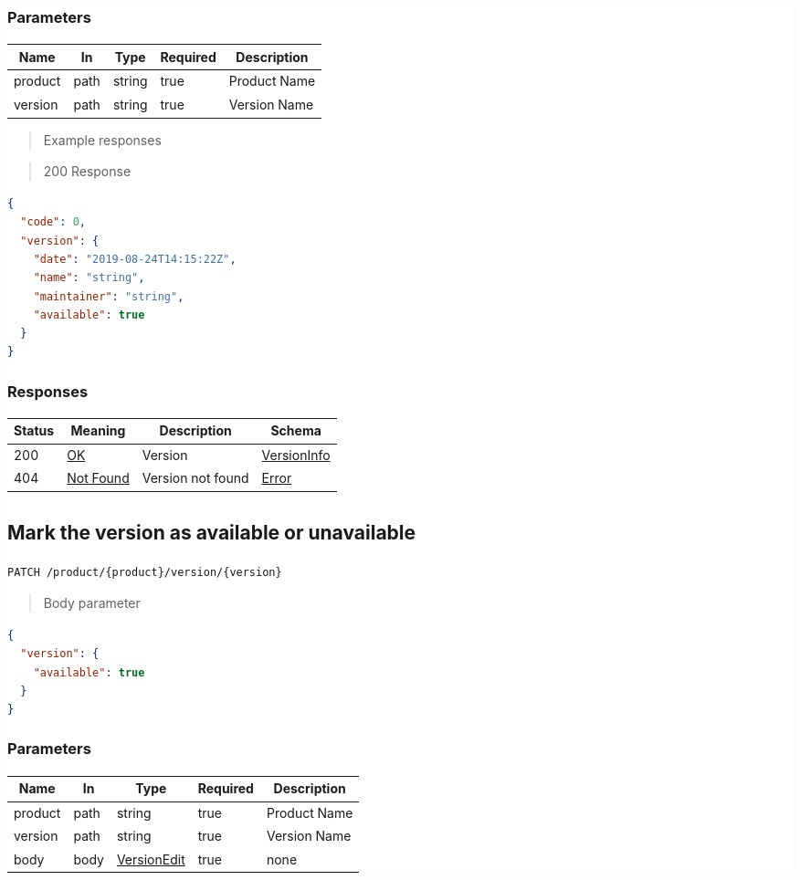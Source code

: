 <h3 id="get-information-about-a-version-parameters">Parameters</h3>

|Name|In|Type|Required|Description|
|---|---|---|---|---|
|product|path|string|true|Product Name|
|version|path|string|true|Version Name|

> Example responses

> 200 Response

```json
{
  "code": 0,
  "version": {
    "date": "2019-08-24T14:15:22Z",
    "name": "string",
    "maintainer": "string",
    "available": true
  }
}
```

<h3 id="get-information-about-a-version-responses">Responses</h3>

|Status|Meaning|Description|Schema|
|---|---|---|---|
|200|[OK](https://tools.ietf.org/html/rfc7231#section-6.3.1)|Version|[VersionInfo](#schemaversioninfo)|
|404|[Not Found](https://tools.ietf.org/html/rfc7231#section-6.5.4)|Version not found|[Error](#schemaerror)|

## Mark the version as available or unavailable

`PATCH /product/{product}/version/{version}`

> Body parameter

```json
{
  "version": {
    "available": true
  }
}
```

<h3 id="mark-the-version-as-available-or-unavailable-parameters">Parameters</h3>

|Name|In|Type|Required|Description|
|---|---|---|---|---|
|product|path|string|true|Product Name|
|version|path|string|true|Version Name|
|body|body|[VersionEdit](#schemaversionedit)|true|none|
